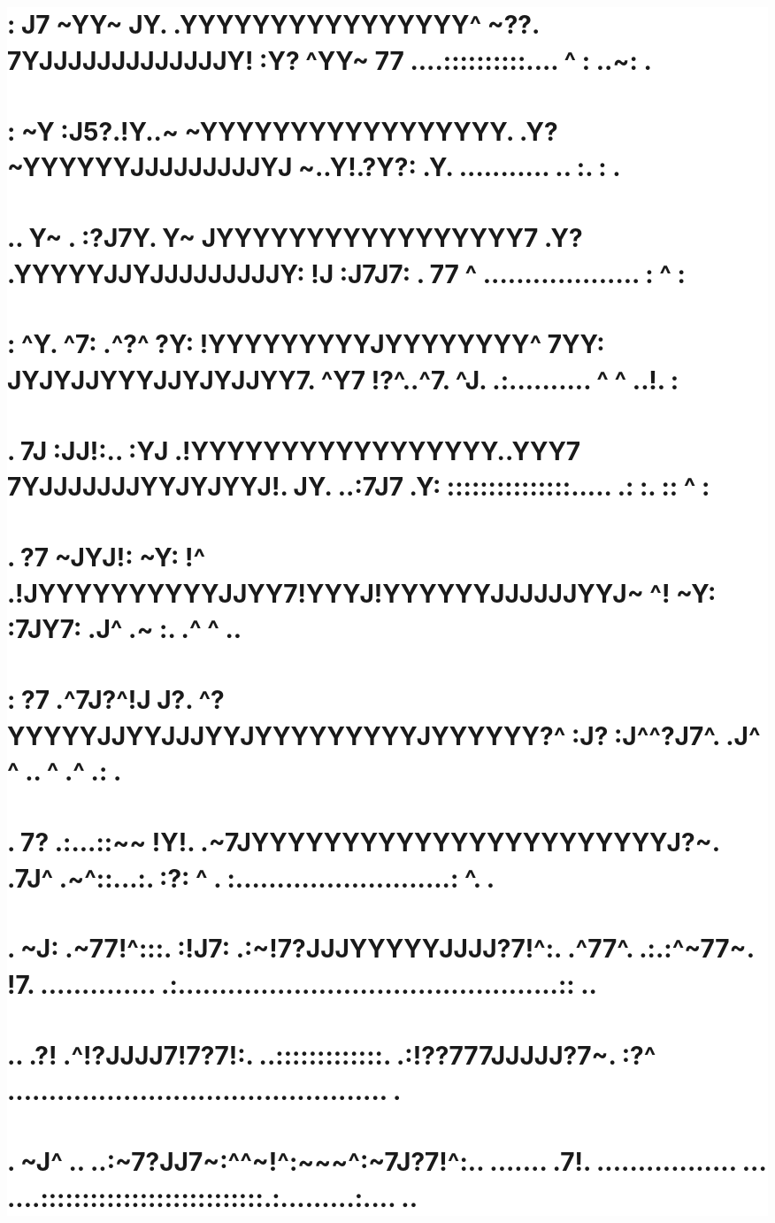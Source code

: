 #                  :      J7    ~YY~  JY.      .YYYYYYYYYYYYYYYY^    ~??.    7YJJJJJJJJJJJJJY!      :Y?  ^YY~    77    ....::::::::::....   ^                                    : ..~:   .              
#                  :      ~Y     :J5?.!Y..~    ~YYYYYYYYYYYYYYYYY.   .Y?    ~YYYYYYJJJJJJJJJYJ    ~..Y!.?Y?:    .Y.          ...........    ..                                  :.    :    .             
#                  ..      Y~    . :?J7Y. Y~   JYYYYYYYYYYYYYYYYY7   .Y?   .YYYYYJJYJJJJJJJJJY:  !J :J7J7: .    77                           ^     ...................          :     ^    :             
#                   :      ^Y.   ^7: .^?^ ?Y:  !YYYYYYYYYJYYYYYYYY^  7YY:  JYJYJJYYYJJYJYJJYY7. ^Y7 !?^..^7.   ^J.   .:..........             ^                                ^    ..!.   :             
#                    .      7J    :JJ!:.. :YJ   .!YYYYYYYYYYYYYYYYY..YYY7 7YJJJJJJJYYJYJYYJ!.   JY. ..:7J7    .Y:    :::::::::::::::.....     .:                              :.   :: ^    :             
#                    .       ?7     ~JYJ!: ~Y: !^ .!JYYYYYYYYYYJJYY7!YYYJ!YYYYYYJJJJJJYYJ~  ^! ~Y: :7JY7:    .J^   .~                          :.                            .^       ^   ..             
#                     :       ?7      .^7J?^!J  J?.  ^?YYYYYJJYYJJJYYJYYYYYYYYYJYYYYYY?^  :J? :J^^?J7^.     .J^    ^       ..                   ^                           .^       .:   .              
#                      .       7?     .:...::~~  !Y!.  .~7JYYYYYYYYYYYYYYYYYYYYYYYJ?~.  .7J^ .~^::...:.    :?:    ^                 .            :..........................:        ^.   .              
#                     .         ~J:    .~77!^:::. :!J7:    .:~!7?JJJYYYYYJJJJ?7!^:.  .^77^. .:.:^~77~.    !7.     ..............     .:..............................................::   ..             
#                  ..            .?!      .^!?JJJJ7!7?7!:.    ..:::::::::::::.    .:!??777JJJJJ?7~.     :?^                              ..............................................   .              
#                 .                ~J^       ..       ..:~7?JJ7~:^^~!^:~~~^:~7J?7!^:..  .......       .7!.   .................  ...  ....:::::::::::::::::::::::::::.:.........:....     ..              